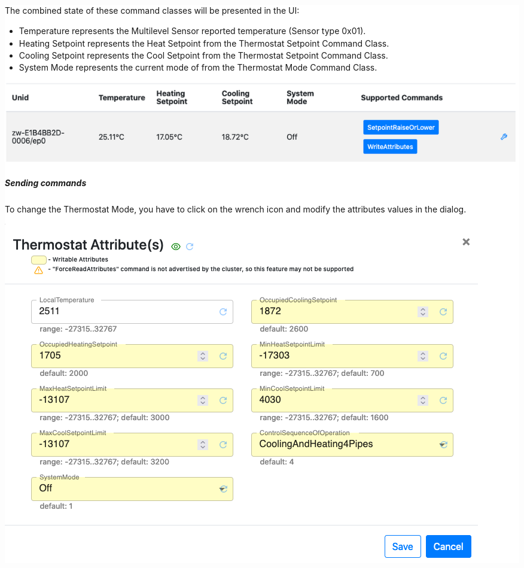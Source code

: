 The combined state of these command classes will be presented in the UI:

* Temperature represents the Multilevel Sensor reported temperature (Sensor type 0x01).
* Heating Setpoint represents the Heat Setpoint from the Thermostat Setpoint Command Class.
* Cooling Setpoint represents the Cool Setpoint from the Thermostat Setpoint Command Class.
* System Mode represents the current mode of from the Thermostat Mode Command
Class.

![Dev GUI Thermostat node State](./doc/assets/img/dev_gui_thermostat_node_state.png)

##### Sending commands

To change the Thermostat Mode, you have to click on the wrench icon and modify
the attributes values in the dialog.


![Dev GUI Thermostat send Set Command](./doc/assets/img/dev_gui_send_thermostat_command.png)
